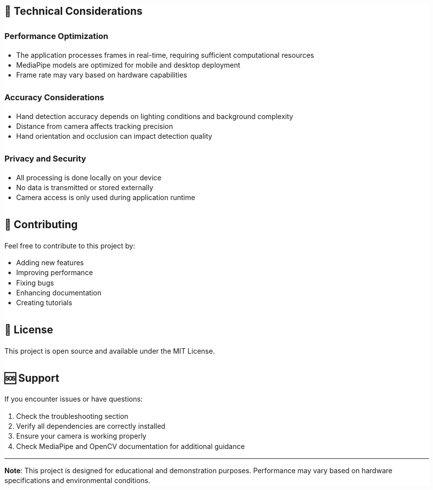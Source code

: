 ## 📝 Technical Considerations

### Performance Optimization
- The application processes frames in real-time, requiring sufficient computational resources
- MediaPipe models are optimized for mobile and desktop deployment
- Frame rate may vary based on hardware capabilities

### Accuracy Considerations
- Hand detection accuracy depends on lighting conditions and background complexity
- Distance from camera affects tracking precision
- Hand orientation and occlusion can impact detection quality

### Privacy and Security
- All processing is done locally on your device
- No data is transmitted or stored externally
- Camera access is only used during application runtime

## 🤝 Contributing

Feel free to contribute to this project by:
- Adding new features
- Improving performance
- Fixing bugs
- Enhancing documentation
- Creating tutorials

## 📄 License

This project is open source and available under the MIT License.

## 🆘 Support

If you encounter issues or have questions:
1. Check the troubleshooting section
2. Verify all dependencies are correctly installed
3. Ensure your camera is working properly
4. Check MediaPipe and OpenCV documentation for additional guidance

---

**Note**: This project is designed for educational and demonstration purposes. Performance may vary based on hardware specifications and environmental conditions.